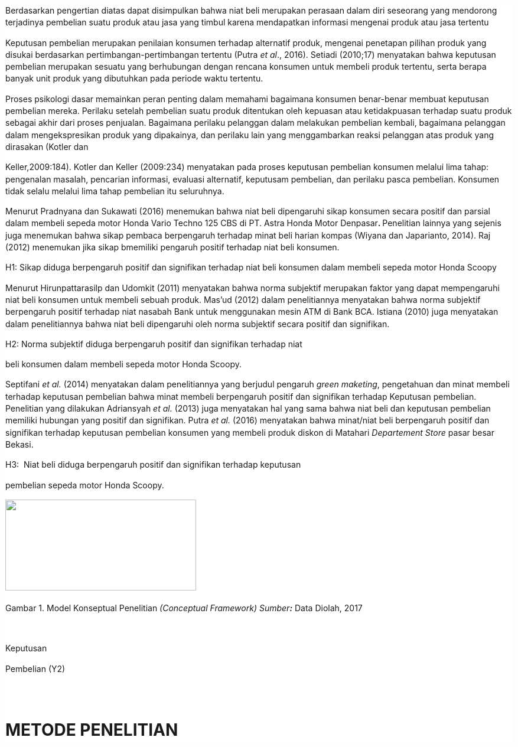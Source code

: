 <p><span class="font4">Berdasarkan pengertian diatas dapat disimpulkan bahwa niat beli merupakan perasaan dalam diri seseorang yang mendorong terjadinya pembelian suatu produk atau jasa yang timbul karena mendapatkan informasi mengenai produk atau jasa tertentu</span></p>
<p><span class="font4">Keputusan pembelian merupakan penilaian konsumen terhadap alternatif produk, mengenai penetapan pilihan produk yang disukai berdasarkan pertimbangan-pertimbangan tertentu (Putra </span><span class="font4" style="font-style:italic;">et al</span><span class="font4">., 2016). </span><span class="font3">Setiadi (2010;17) menyatakan bahwa </span><span class="font4">keputusan pembelian merupakan sesuatu yang berhubungan dengan rencana konsumen untuk membeli produk tertentu, serta berapa banyak unit produk yang dibutuhkan pada periode waktu tertentu.</span></p>
<p><span class="font4">Proses psikologi dasar memainkan peran penting dalam memahami bagaimana konsumen benar-benar membuat keputusan pembelian mereka. Perilaku setelah pembelian suatu produk ditentukan oleh kepuasan atau ketidakpuasan terhadap suatu produk sebagai akhir dari proses penjualan. Bagaimana perilaku pelanggan dalam melakukan pembelian kembali, bagaimana pelanggan dalam mengekspresikan produk yang dipakainya, dan perilaku lain yang menggambarkan reaksi pelanggan atas produk yang dirasakan (Kotler dan</span></p>
<p><span class="font4">Keller,2009:184). Kotler dan Keller (2009:234) menyatakan pada proses keputusan pembelian konsumen melalui lima tahap: pengenalan masalah, pencarian informasi, evaluasi alternatif, keputusam pembelian, dan perilaku pasca pembelian. Konsumen tidak selalu melalui lima tahap pembelian itu seluruhnya.</span></p>
<p><span class="font4">Menurut Pradnyana dan Sukawati (2016) menemukan bahwa niat beli dipengaruhi sikap konsumen secara positif dan parsial dalam membeli sepeda motor Honda Vario Techno 125 CBS di PT. Astra Honda Motor Denpasar</span><span class="font4" style="font-weight:bold;">. </span><span class="font4">Penelitian lainnya yang sejenis juga menemukan bahwa sikap pembaca berpengaruh terhadap minat beli harian kompas (Wiyana dan Japarianto, 2014). Raj (2012) menemukan jika sikap bmemiliki pengaruh positif terhadap niat beli konsumen.</span></p>
<p><span class="font4">H</span><span class="font1">1</span><span class="font4">: Sikap diduga berpengaruh positif dan signifikan terhadap niat beli konsumen dalam membeli sepeda motor Honda Scoopy</span></p>
<p><span class="font4">Menurut Hirunpattarasilp dan Udomkit (2011) menyatakan bahwa norma subjektif merupakan faktor yang dapat mempengaruhi niat beli konsumen untuk membeli sebuah produk. Mas’ud (2012) dalam penelitiannya menyatakan bahwa norma subjektif berpengaruh positif terhadap niat nasabah Bank untuk menggunakan mesin ATM di Bank BCA. Istiana (2010) juga menyatakan dalam penelitiannya bahwa niat beli dipengaruhi oleh norma subjektif secara positif dan signifikan.</span></p>
<p><span class="font4">H</span><span class="font1">2</span><span class="font4">: Norma subjektif diduga berpengaruh positif dan signifikan terhadap niat</span></p>
<p><span class="font4">beli konsumen dalam membeli sepeda motor Honda Scoopy.</span></p>
<p><span class="font4">Septifani </span><span class="font4" style="font-style:italic;">et al.</span><span class="font4"> (2014) menyatakan dalam penelitiannya yang berjudul pengaruh </span><span class="font4" style="font-style:italic;">green maketing</span><span class="font4">, pengetahuan dan minat membeli terhadap keputusan pembelian bahwa minat membeli berpengaruh positif dan signifikan terhadap Keputusan pembelian. Penelitian yang dilakukan Adriansyah </span><span class="font4" style="font-style:italic;">et al.</span><span class="font4"> (2013) juga menyatakan hal yang sama bahwa niat beli dan keputusan pembelian memiliki hubungan yang positif dan signifikan. Putra </span><span class="font4" style="font-style:italic;">et al.</span><span class="font4"> (2016) menyatakan bahwa minat/niat beli berpengaruh positif dan signifikan terhadap keputusan pembelian konsumen yang membeli produk diskon di Matahari </span><span class="font4" style="font-style:italic;">Departement Store</span><span class="font4"> pasar besar Bekasi.</span></p>
<p><span class="font4">H</span><span class="font1">3</span><span class="font4">: &nbsp;Niat beli diduga berpengaruh positif dan signifikan terhadap keputusan</span></p>
<div>
<p><span class="font4">pembelian sepeda motor Honda Scoopy.</span></p><img src="https://jurnal.harianregional.com/media/35613-1.png" alt="" style="width:242pt;height:116pt;">
<p><span class="font2">Gambar 1. Model Konseptual Penelitian </span><span class="font2" style="font-style:italic;">(Conceptual Framework) Sumber</span><span class="font2" style="font-weight:bold;font-style:italic;">:</span><span class="font2"> Data Diolah, 2017</span></p>
</div><br clear="all">
<div>
<p><span class="font2">Keputusan</span></p>
<p><span class="font2">Pembelian (Y2)</span></p>
</div><br clear="all">
<h1><a name="bookmark4"></a><span class="font4" style="font-weight:bold;"><a name="bookmark5"></a>METODE PENELITIAN</span></h1>